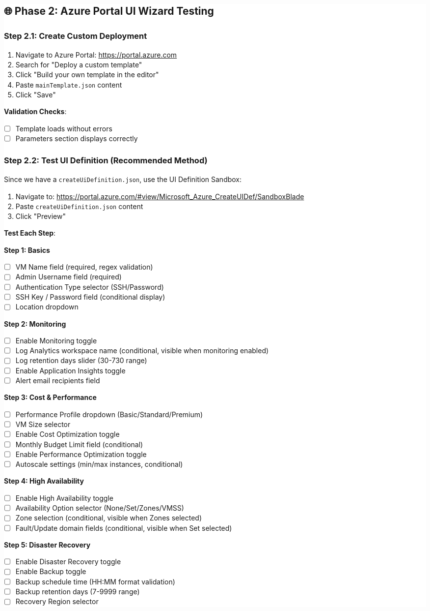 ## 🌐 Phase 2: Azure Portal UI Wizard Testing

### Step 2.1: Create Custom Deployment
1. Navigate to Azure Portal: https://portal.azure.com
2. Search for "Deploy a custom template"
3. Click "Build your own template in the editor"
4. Paste `mainTemplate.json` content
5. Click "Save"

**Validation Checks**:
- [ ] Template loads without errors
- [ ] Parameters section displays correctly

### Step 2.2: Test UI Definition (Recommended Method)
Since we have a `createUiDefinition.json`, use the UI Definition Sandbox:

1. Navigate to: https://portal.azure.com/#view/Microsoft_Azure_CreateUIDef/SandboxBlade
2. Paste `createUiDefinition.json` content
3. Click "Preview"

**Test Each Step**:

**Step 1: Basics**
- [ ] VM Name field (required, regex validation)
- [ ] Admin Username field (required)
- [ ] Authentication Type selector (SSH/Password)
- [ ] SSH Key / Password field (conditional display)
- [ ] Location dropdown

**Step 2: Monitoring**
- [ ] Enable Monitoring toggle
- [ ] Log Analytics workspace name (conditional, visible when monitoring enabled)
- [ ] Log retention days slider (30-730 range)
- [ ] Enable Application Insights toggle
- [ ] Alert email recipients field

**Step 3: Cost & Performance**
- [ ] Performance Profile dropdown (Basic/Standard/Premium)
- [ ] VM Size selector
- [ ] Enable Cost Optimization toggle
- [ ] Monthly Budget Limit field (conditional)
- [ ] Enable Performance Optimization toggle
- [ ] Autoscale settings (min/max instances, conditional)

**Step 4: High Availability**
- [ ] Enable High Availability toggle
- [ ] Availability Option selector (None/Set/Zones/VMSS)
- [ ] Zone selection (conditional, visible when Zones selected)
- [ ] Fault/Update domain fields (conditional, visible when Set selected)

**Step 5: Disaster Recovery**
- [ ] Enable Disaster Recovery toggle
- [ ] Enable Backup toggle
- [ ] Backup schedule time (HH:MM format validation)
- [ ] Backup retention days (7-9999 range)
- [ ] Recovery Region selector
